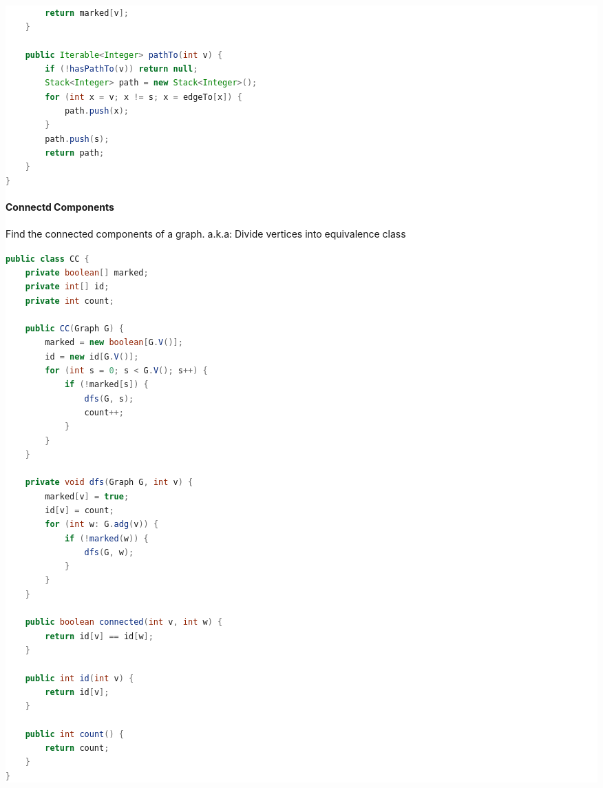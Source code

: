 ```java
        return marked[v];
    }
    
    public Iterable<Integer> pathTo(int v) {
        if (!hasPathTo(v)) return null;
        Stack<Integer> path = new Stack<Integer>();
        for (int x = v; x != s; x = edgeTo[x]) {
            path.push(x);
        }
        path.push(s);
        return path;
    }
}
```

#### Connectd Components
Find the connected components of a graph.
a.k.a: Divide vertices into equivalence class

```java
public class CC {
    private boolean[] marked;
    private int[] id;
    private int count;
    
    public CC(Graph G) {
        marked = new boolean[G.V()];
        id = new id[G.V()];
        for (int s = 0; s < G.V(); s++) {
            if (!marked[s]) {
                dfs(G, s);
                count++;
            }
        }
    }
    
    private void dfs(Graph G, int v) {
        marked[v] = true;
        id[v] = count;
        for (int w: G.adg(v)) {
            if (!marked(w)) {
                dfs(G, w);
            }
        }
    }
    
    public boolean connected(int v, int w) {
        return id[v] == id[w];
    }
    
    public int id(int v) {
        return id[v];
    }
    
    public int count() {
        return count;
    }
}
```
